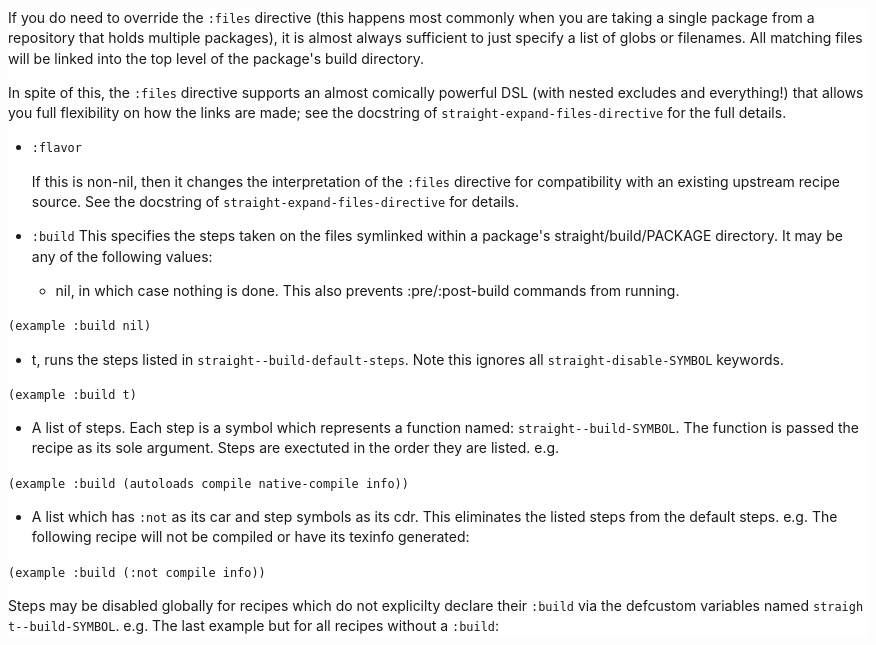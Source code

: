   If you do need to override the `:files` directive (this happens most
  commonly when you are taking a single package from a repository that
  holds multiple packages), it is almost always sufficient to just
  specify a list of globs or filenames. All matching files will be
  linked into the top level of the package's build directory.

  In spite of this, the `:files` directive supports an almost
  comically powerful DSL (with nested excludes and everything!) that
  allows you full flexibility on how the links are made; see the
  docstring of `straight-expand-files-directive` for the full details.

* `:flavor`

  If this is non-nil, then it changes the interpretation of the
  `:files` directive for compatibility with an existing upstream
  recipe source. See the docstring of
  `straight-expand-files-directive` for details.

* `:build`
  This specifies the steps taken on the files symlinked within a
  package's straight/build/PACKAGE directory. It may be any of the
  following values:

  - nil, in which case nothing is done.
    This also prevents :pre/:post-build commands from running.

```emacs-lisp
(example :build nil)
```

  - t, runs the steps listed in `straight--build-default-steps`.
    Note this ignores all `straight-disable-SYMBOL` keywords.

```emacs-lisp
(example :build t)
```
  - A list of steps.
    Each step is a symbol which represents a function named:
    `straight--build-SYMBOL`.
    The function is passed the recipe as its sole argument.
    Steps are exectuted in the order they are listed. e.g.

```emacs-lisp
(example :build (autoloads compile native-compile info))
```

  - A list which has `:not` as its car and step symbols as its cdr.
    This eliminates the listed steps from the default steps. e.g.
    The following recipe will not be compiled or have its texinfo generated:

```emacs-lisp
(example :build (:not compile info))
```

   Steps may be disabled globally for recipes which do not explicilty
   declare their `:build` via the defcustom variables named
   `straight--build-SYMBOL`. e.g. The last example but for all recipes
   without a `:build`:
